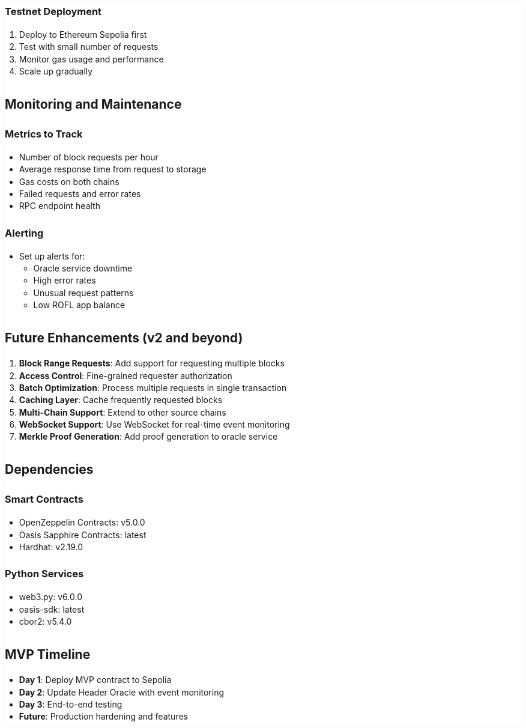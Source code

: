### Testnet Deployment
1. Deploy to Ethereum Sepolia first
2. Test with small number of requests
3. Monitor gas usage and performance
4. Scale up gradually

## Monitoring and Maintenance

### Metrics to Track
- Number of block requests per hour
- Average response time from request to storage
- Gas costs on both chains
- Failed requests and error rates
- RPC endpoint health

### Alerting
- Set up alerts for:
  - Oracle service downtime
  - High error rates
  - Unusual request patterns
  - Low ROFL app balance

## Future Enhancements (v2 and beyond)

1. **Block Range Requests**: Add support for requesting multiple blocks
2. **Access Control**: Fine-grained requester authorization
3. **Batch Optimization**: Process multiple requests in single transaction
4. **Caching Layer**: Cache frequently requested blocks
5. **Multi-Chain Support**: Extend to other source chains
6. **WebSocket Support**: Use WebSocket for real-time event monitoring
7. **Merkle Proof Generation**: Add proof generation to oracle service

## Dependencies

### Smart Contracts
- OpenZeppelin Contracts: v5.0.0
- Oasis Sapphire Contracts: latest
- Hardhat: v2.19.0

### Python Services
- web3.py: v6.0.0
- oasis-sdk: latest
- cbor2: v5.4.0

## MVP Timeline

- **Day 1**: Deploy MVP contract to Sepolia
- **Day 2**: Update Header Oracle with event monitoring
- **Day 3**: End-to-end testing
- **Future**: Production hardening and features

